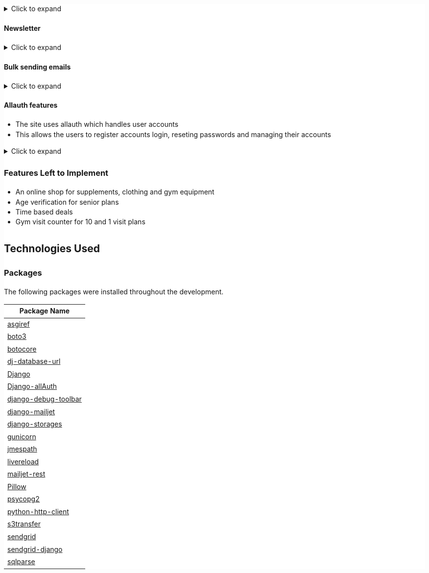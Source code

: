 <details><summary>Click to expand</summary></details>

#### Newsletter

<details><summary>Click to expand</summary></details>

#### Bulk sending emails

<details><summary>Click to expand</summary></details>

#### Allauth features
- The site uses allauth which handles user accounts
- This allows the users to register accounts login, reseting passwords and managing their accounts

<details><summary>Click to expand</summary></details>


### Features Left to Implement

- An online shop for supplements, clothing and gym equipment
- Age verification for senior plans
- Time based deals
- Gym visit counter for 10 and 1 visit plans

## Technologies Used

### Packages

The following packages were installed throughout the development. 

| Package Name |  
| ----------- |  
| [asgiref](https://pypi.org/project/asgiref/) |  
| [boto3](https://pypi.org/project/boto3/) |  
| [botocore](https://pypi.org/project/botocore/) |  
| [dj-database-url](https://pypi.org/project/dj-database-url/) |  
| [Django](https://www.djangoproject.com/) |  
| [Django-allAuth](https://docs.allauth.org/en/latest/) |  
| [django-debug-toolbar](https://pypi.org/project/django-debug-toolbar/) |  
| [django-mailjet](https://pypi.org/project/django-mailjet/) |  
| [django-storages](https://pypi.org/project/django-storages/) |  
| [gunicorn](https://pypi.org/project/gunicorn/) |  
| [jmespath](https://pypi.org/project/jmespath/) |  
| [livereload](https://pypi.org/project/livereload/) |  
| [mailjet-rest](https://pypi.org/project/mailjet-rest/) |  
| [Pillow](https://pypi.org/project/pillow/) |  
| [psycopg2](https://pypi.org/project/psycopg2/) |  
| [python-http-client](https://pypi.org/project/python-http-client/) |  
| [s3transfer](https://pypi.org/project/s3transfer/) |  
| [sendgrid](https://pypi.org/project/sendgrid/) |  
| [sendgrid-django](https://pypi.org/project/sendgrid-django/) |  
| [sqlparse](https://pypi.org/project/sqlparse/) |  